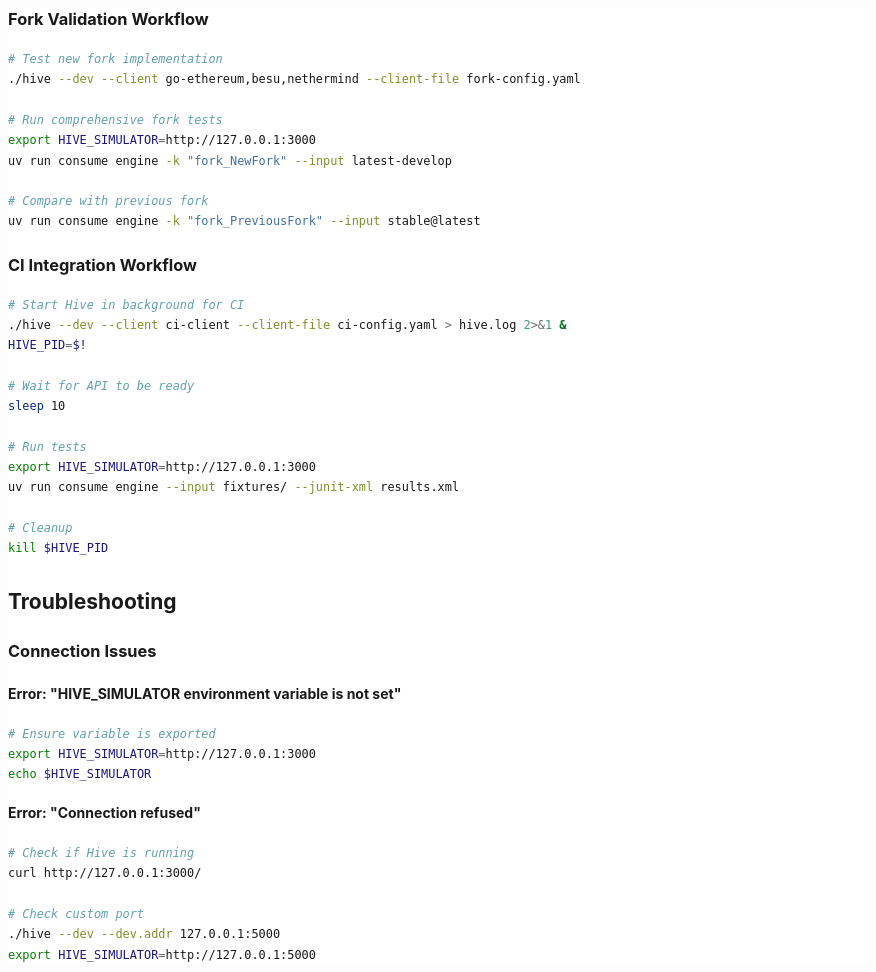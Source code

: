 ### Fork Validation Workflow

```bash
# Test new fork implementation
./hive --dev --client go-ethereum,besu,nethermind --client-file fork-config.yaml

# Run comprehensive fork tests
export HIVE_SIMULATOR=http://127.0.0.1:3000
uv run consume engine -k "fork_NewFork" --input latest-develop

# Compare with previous fork
uv run consume engine -k "fork_PreviousFork" --input stable@latest
```

### CI Integration Workflow

```bash
# Start Hive in background for CI
./hive --dev --client ci-client --client-file ci-config.yaml > hive.log 2>&1 &
HIVE_PID=$!

# Wait for API to be ready
sleep 10

# Run tests
export HIVE_SIMULATOR=http://127.0.0.1:3000
uv run consume engine --input fixtures/ --junit-xml results.xml

# Cleanup
kill $HIVE_PID
```

## Troubleshooting

### Connection Issues

#### Error: "HIVE_SIMULATOR environment variable is not set"

```bash
# Ensure variable is exported
export HIVE_SIMULATOR=http://127.0.0.1:3000
echo $HIVE_SIMULATOR
```

#### Error: "Connection refused"

```bash
# Check if Hive is running
curl http://127.0.0.1:3000/

# Check custom port
./hive --dev --dev.addr 127.0.0.1:5000
export HIVE_SIMULATOR=http://127.0.0.1:5000
```
